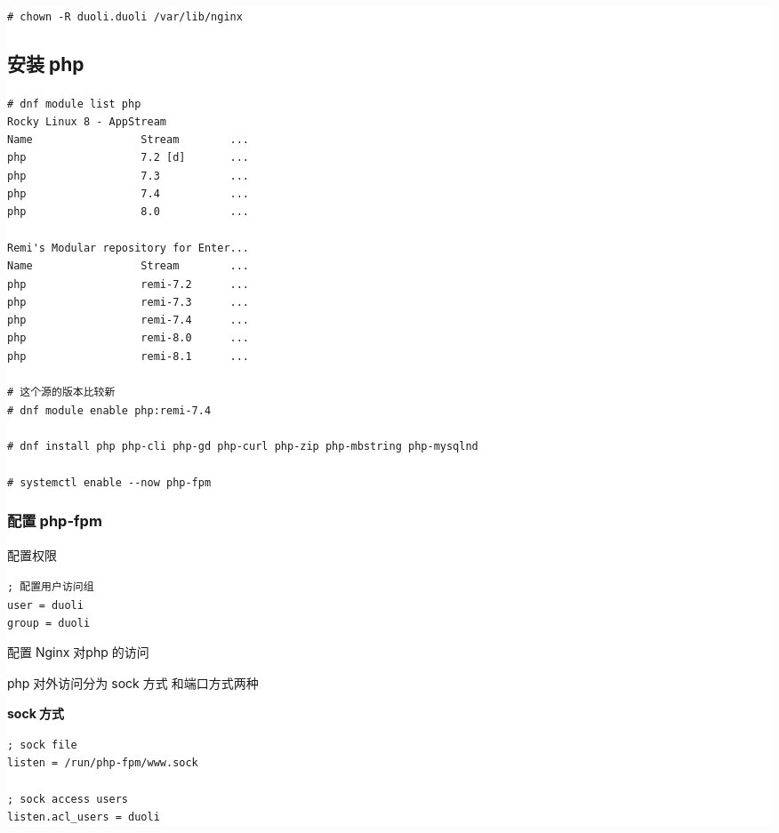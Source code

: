 ```shell
# chown -R duoli.duoli /var/lib/nginx
```

## 安装 php

```shell
# dnf module list php
Rocky Linux 8 - AppStream
Name                 Stream        ...
php                  7.2 [d]       ...
php                  7.3           ...
php                  7.4           ...
php                  8.0           ...

Remi's Modular repository for Enter...
Name                 Stream        ...
php                  remi-7.2      ...
php                  remi-7.3      ...
php                  remi-7.4      ...
php                  remi-8.0      ...
php                  remi-8.1      ...

# 这个源的版本比较新
# dnf module enable php:remi-7.4

# dnf install php php-cli php-gd php-curl php-zip php-mbstring php-mysqlnd

# systemctl enable --now php-fpm

```

### 配置 php-fpm

配置权限

```
; 配置用户访问组
user = duoli
group = duoli
```

配置 Nginx 对php 的访问

php 对外访问分为 sock 方式 和端口方式两种

**sock 方式**

```
; sock file 
listen = /run/php-fpm/www.sock

; sock access users
listen.acl_users = duoli 
```
